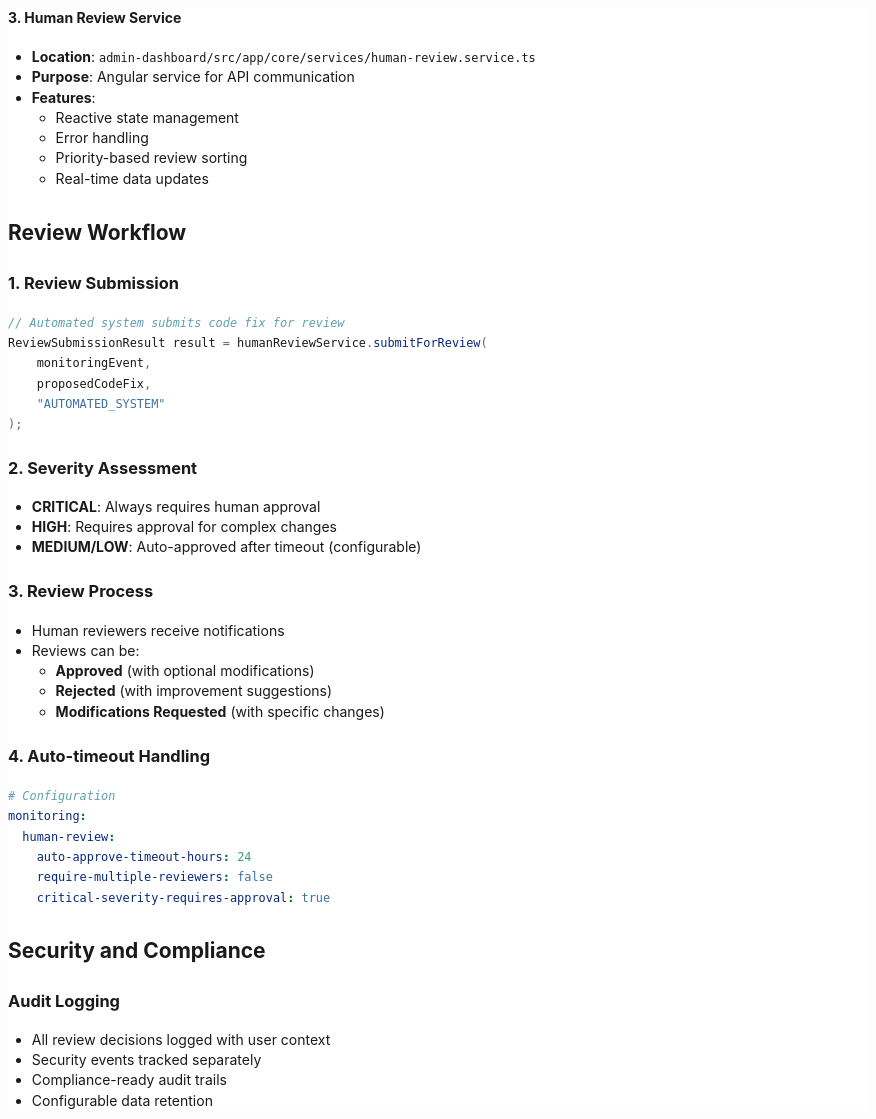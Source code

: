 #### 3. Human Review Service
- **Location**: `admin-dashboard/src/app/core/services/human-review.service.ts`
- **Purpose**: Angular service for API communication
- **Features**:
  - Reactive state management
  - Error handling
  - Priority-based review sorting
  - Real-time data updates

## Review Workflow

### 1. Review Submission
```java
// Automated system submits code fix for review
ReviewSubmissionResult result = humanReviewService.submitForReview(
    monitoringEvent, 
    proposedCodeFix, 
    "AUTOMATED_SYSTEM"
);
```

### 2. Severity Assessment
- **CRITICAL**: Always requires human approval
- **HIGH**: Requires approval for complex changes
- **MEDIUM/LOW**: Auto-approved after timeout (configurable)

### 3. Review Process
- Human reviewers receive notifications
- Reviews can be:
  - **Approved** (with optional modifications)
  - **Rejected** (with improvement suggestions)
  - **Modifications Requested** (with specific changes)

### 4. Auto-timeout Handling
```yaml
# Configuration
monitoring:
  human-review:
    auto-approve-timeout-hours: 24
    require-multiple-reviewers: false
    critical-severity-requires-approval: true
```

## Security and Compliance

### Audit Logging
- All review decisions logged with user context
- Security events tracked separately
- Compliance-ready audit trails
- Configurable data retention
